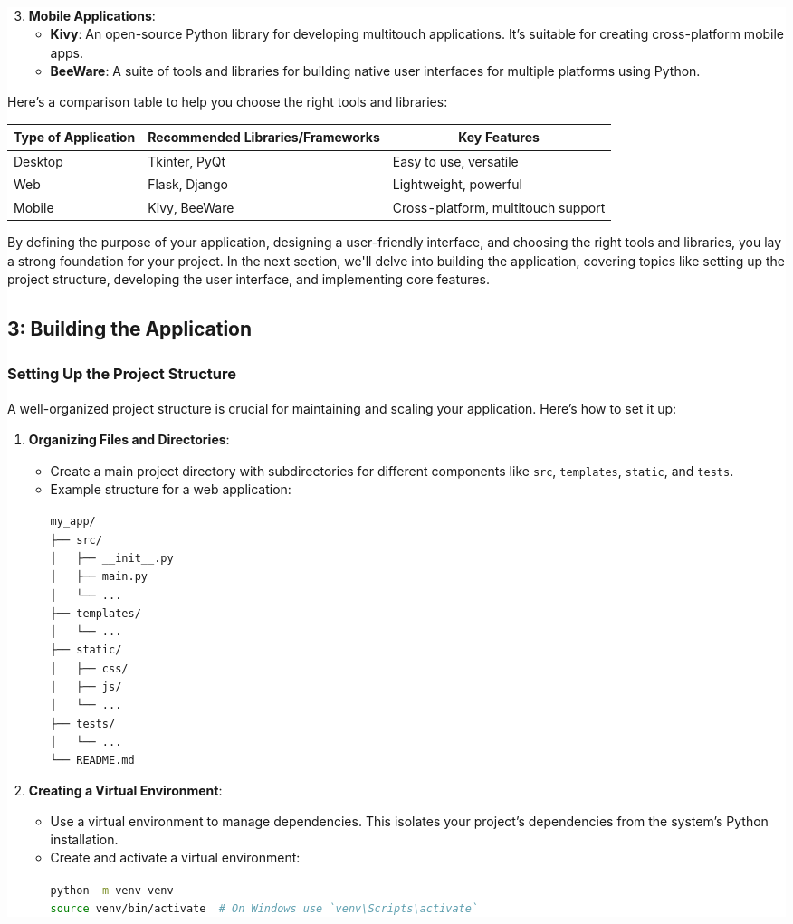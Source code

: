 3. **Mobile Applications**:
   - **Kivy**: An open-source Python library for developing multitouch applications. It’s suitable for creating cross-platform mobile apps.
   - **BeeWare**: A suite of tools and libraries for building native user interfaces for multiple platforms using Python.

Here’s a comparison table to help you choose the right tools and libraries:

| Type of Application | Recommended Libraries/Frameworks | Key Features |
|---------------------|----------------------------------|--------------|
| Desktop             | Tkinter, PyQt                    | Easy to use, versatile |
| Web                 | Flask, Django                    | Lightweight, powerful |
| Mobile              | Kivy, BeeWare                    | Cross-platform, multitouch support |

By defining the purpose of your application, designing a user-friendly interface, and choosing the right tools and libraries, you lay a strong foundation for your project. In the next section, we'll delve into building the application, covering topics like setting up the project structure, developing the user interface, and implementing core features.
## 3: Building the Application

### Setting Up the Project Structure
A well-organized project structure is crucial for maintaining and scaling your application. Here’s how to set it up:

1. **Organizing Files and Directories**:
   - Create a main project directory with subdirectories for different components like `src`, `templates`, `static`, and `tests`.
   - Example structure for a web application:
     ```
     my_app/
     ├── src/
     │   ├── __init__.py
     │   ├── main.py
     │   └── ...
     ├── templates/
     │   └── ...
     ├── static/
     │   ├── css/
     │   ├── js/
     │   └── ...
     ├── tests/
     │   └── ...
     └── README.md
     ```

2. **Creating a Virtual Environment**:
   - Use a virtual environment to manage dependencies. This isolates your project’s dependencies from the system’s Python installation.
   - Create and activate a virtual environment:
     ```bash
     python -m venv venv
     source venv/bin/activate  # On Windows use `venv\Scripts\activate`
     ```
